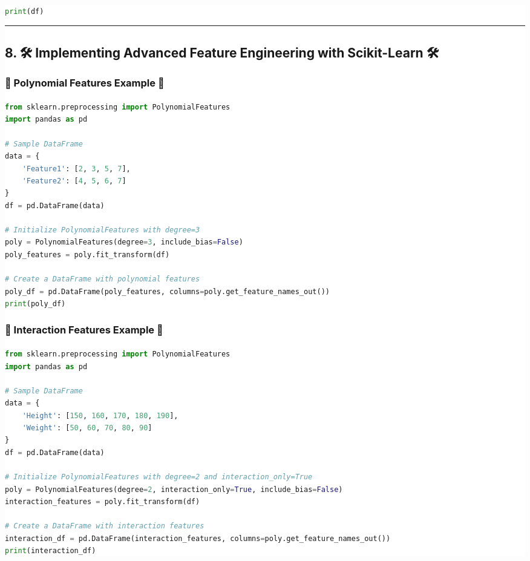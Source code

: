 ```python
print(df)
```

---

## 8. 🛠️ Implementing Advanced Feature Engineering with Scikit-Learn 🛠️

### 📐 Polynomial Features Example 📐

```python
from sklearn.preprocessing import PolynomialFeatures
import pandas as pd

# Sample DataFrame
data = {
    'Feature1': [2, 3, 5, 7],
    'Feature2': [4, 5, 6, 7]
}
df = pd.DataFrame(data)

# Initialize PolynomialFeatures with degree=3
poly = PolynomialFeatures(degree=3, include_bias=False)
poly_features = poly.fit_transform(df)

# Create a DataFrame with polynomial features
poly_df = pd.DataFrame(poly_features, columns=poly.get_feature_names_out())
print(poly_df)
```

### 🔗 Interaction Features Example 🔗

```python
from sklearn.preprocessing import PolynomialFeatures
import pandas as pd

# Sample DataFrame
data = {
    'Height': [150, 160, 170, 180, 190],
    'Weight': [50, 60, 70, 80, 90]
}
df = pd.DataFrame(data)

# Initialize PolynomialFeatures with degree=2 and interaction_only=True
poly = PolynomialFeatures(degree=2, interaction_only=True, include_bias=False)
interaction_features = poly.fit_transform(df)

# Create a DataFrame with interaction features
interaction_df = pd.DataFrame(interaction_features, columns=poly.get_feature_names_out())
print(interaction_df)
```
